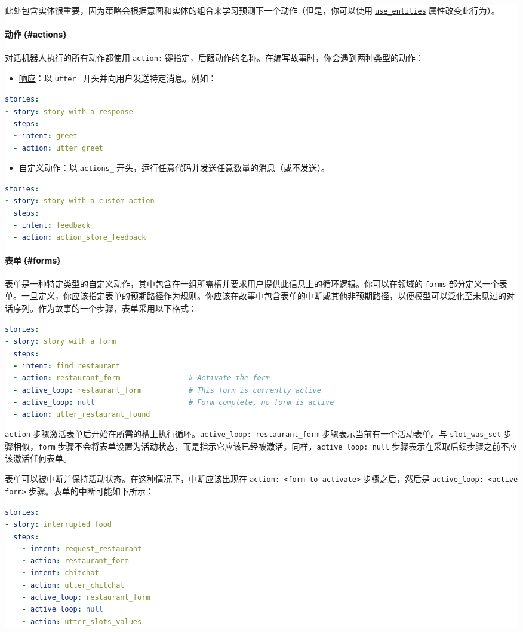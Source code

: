 此处包含实体很重要，因为策略会根据意图和实体的组合来学习预测下一个动作（但是，你可以使用 [`use_entities`](training-data-format.md#entities) 属性改变此行为）。

#### 动作 {#actions}

对话机器人执行的所有动作都使用 `action:` 键指定，后跟动作的名称。在编写故事时，你会遇到两种类型的动作：

- [响应](domain.md#responses)：以 `utter_` 开头并向用户发送特定消息。例如：

```yaml hl_lines="5"
stories:
- story: story with a response
  steps:
  - intent: greet
  - action: utter_greet
```

- [自定义动作](custom-actions.md)：以 `actions_` 开头，运行任意代码并发送任意数量的消息（或不发送）。

```yaml hl_lines="5"
stories:
- story: story with a custom action
  steps:
  - intent: feedback
  - action: action_store_feedback
```

#### 表单 {#forms}

[表单](glossary.md#form)是一种特定类型的自定义动作，其中包含在一组所需槽并要求用户提供此信息上的循环逻辑。你可以在领域的 `forms` 部分[定义一个表单](forms.md#defining-a-form)。一旦定义，你应该指定表单的[预期路径](glossary.md#happy--unhappy-paths)作为[规则](forms.md)。你应该在故事中包含表单的中断或其他非预期路径，以便模型可以泛化至未见过的对话序列。作为故事的一个步骤，表单采用以下格式：

```yaml
stories:
- story: story with a form
  steps:
  - intent: find_restaurant
  - action: restaurant_form                # Activate the form
  - active_loop: restaurant_form           # This form is currently active
  - active_loop: null                      # Form complete, no form is active
  - action: utter_restaurant_found
```

`action` 步骤激活表单后开始在所需的槽上执行循环。`active_loop: restaurant_form` 步骤表示当前有一个活动表单。与 `slot_was_set` 步骤相似，`form` 步骤不会将表单设置为活动状态，而是指示它应该已经被激活。同样，`active_loop: null` 步骤表示在采取后续步骤之前不应该激活任何表单。

表单可以被中断并保持活动状态。在这种情况下，中断应该出现在 `action: <form to activate>` 步骤之后，然后是 `active_loop: <active form>` 步骤。表单的中断可能如下所示：

```yaml
stories:
- story: interrupted food
  steps:
    - intent: request_restaurant
    - action: restaurant_form
    - intent: chitchat
    - action: utter_chitchat
    - active_loop: restaurant_form
    - active_loop: null
    - action: utter_slots_values
```
